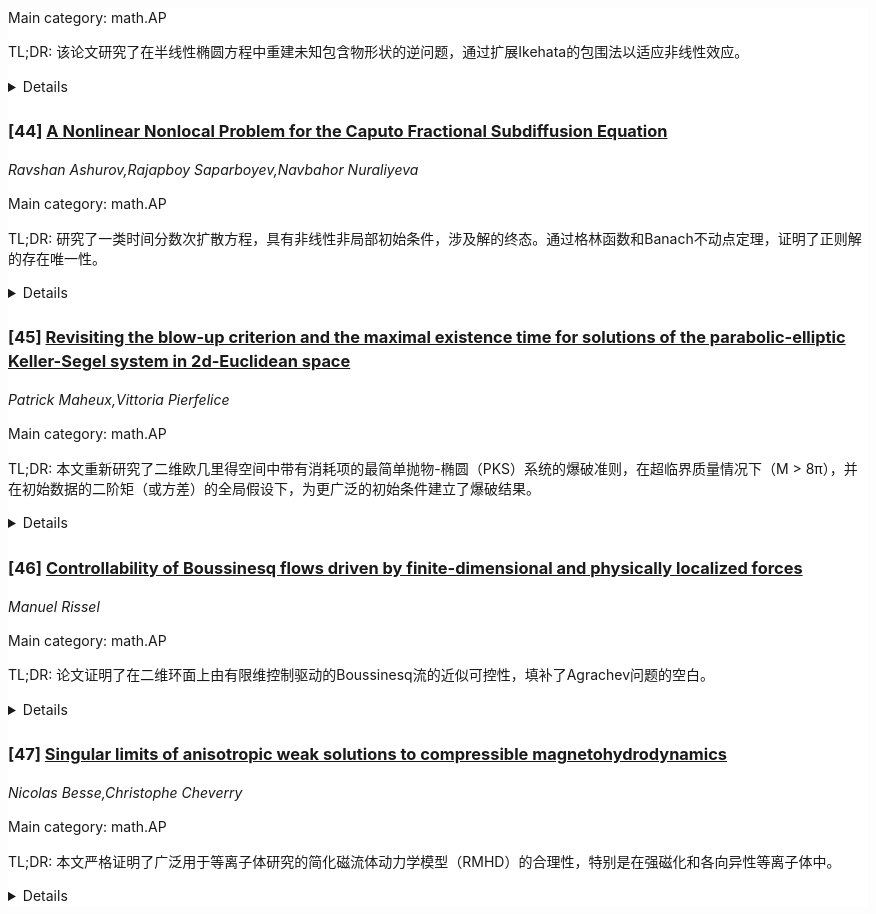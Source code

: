 Main category: math.AP

TL;DR: 该论文研究了在半线性椭圆方程中重建未知包含物形状的逆问题，通过扩展Ikehata的包围法以适应非线性效应。


<details><summary>Details</summary></details>


### [44] [A Nonlinear Nonlocal Problem for the Caputo Fractional Subdiffusion Equation](https://arxiv.org/abs/2506.19516)
*Ravshan Ashurov,Rajapboy Saparboyev,Navbahor Nuraliyeva*

Main category: math.AP

TL;DR: 研究了一类时间分数次扩散方程，具有非线性非局部初始条件，涉及解的终态。通过格林函数和Banach不动点定理，证明了正则解的存在唯一性。


<details><summary>Details</summary></details>


### [45] [Revisiting the blow-up criterion and the maximal existence time for solutions of the parabolic-elliptic Keller-Segel system in 2d-Euclidean space](https://arxiv.org/abs/2506.19582)
*Patrick Maheux,Vittoria Pierfelice*

Main category: math.AP

TL;DR: 本文重新研究了二维欧几里得空间中带有消耗项的最简单抛物-椭圆（PKS）系统的爆破准则，在超临界质量情况下（M > 8π），并在初始数据的二阶矩（或方差）的全局假设下，为更广泛的初始条件建立了爆破结果。


<details><summary>Details</summary></details>


### [46] [Controllability of Boussinesq flows driven by finite-dimensional and physically localized forces](https://arxiv.org/abs/2506.19764)
*Manuel Rissel*

Main category: math.AP

TL;DR: 论文证明了在二维环面上由有限维控制驱动的Boussinesq流的近似可控性，填补了Agrachev问题的空白。


<details><summary>Details</summary></details>


### [47] [Singular limits of anisotropic weak solutions to compressible magnetohydrodynamics](https://arxiv.org/abs/2506.19784)
*Nicolas Besse,Christophe Cheverry*

Main category: math.AP

TL;DR: 本文严格证明了广泛用于等离子体研究的简化磁流体动力学模型（RMHD）的合理性，特别是在强磁化和各向异性等离子体中。


<details><summary>Details</summary></details>
